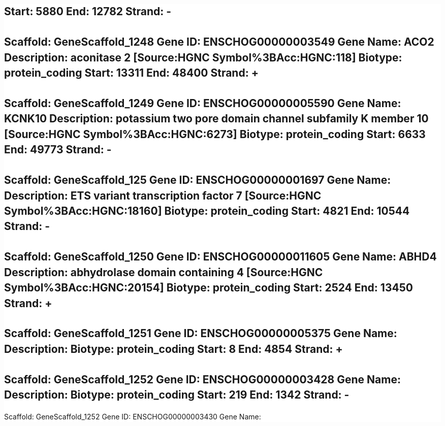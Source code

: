 Start: 5880
End: 12782
Strand: -
--------------------------------
Scaffold: GeneScaffold_1248
Gene ID: ENSCHOG00000003549
Gene Name: ACO2
Description: aconitase 2 [Source:HGNC Symbol%3BAcc:HGNC:118]
Biotype: protein_coding
Start: 13311
End: 48400
Strand: +
--------------------------------
Scaffold: GeneScaffold_1249
Gene ID: ENSCHOG00000005590
Gene Name: KCNK10
Description: potassium two pore domain channel subfamily K member 10 [Source:HGNC Symbol%3BAcc:HGNC:6273]
Biotype: protein_coding
Start: 6633
End: 49773
Strand: -
--------------------------------
Scaffold: GeneScaffold_125
Gene ID: ENSCHOG00000001697
Gene Name: 
Description: ETS variant transcription factor 7 [Source:HGNC Symbol%3BAcc:HGNC:18160]
Biotype: protein_coding
Start: 4821
End: 10544
Strand: -
--------------------------------
Scaffold: GeneScaffold_1250
Gene ID: ENSCHOG00000011605
Gene Name: ABHD4
Description: abhydrolase domain containing 4 [Source:HGNC Symbol%3BAcc:HGNC:20154]
Biotype: protein_coding
Start: 2524
End: 13450
Strand: +
--------------------------------
Scaffold: GeneScaffold_1251
Gene ID: ENSCHOG00000005375
Gene Name: 
Description: 
Biotype: protein_coding
Start: 8
End: 4854
Strand: +
--------------------------------
Scaffold: GeneScaffold_1252
Gene ID: ENSCHOG00000003428
Gene Name: 
Description: 
Biotype: protein_coding
Start: 219
End: 1342
Strand: -
--------------------------------
Scaffold: GeneScaffold_1252
Gene ID: ENSCHOG00000003430
Gene Name: 